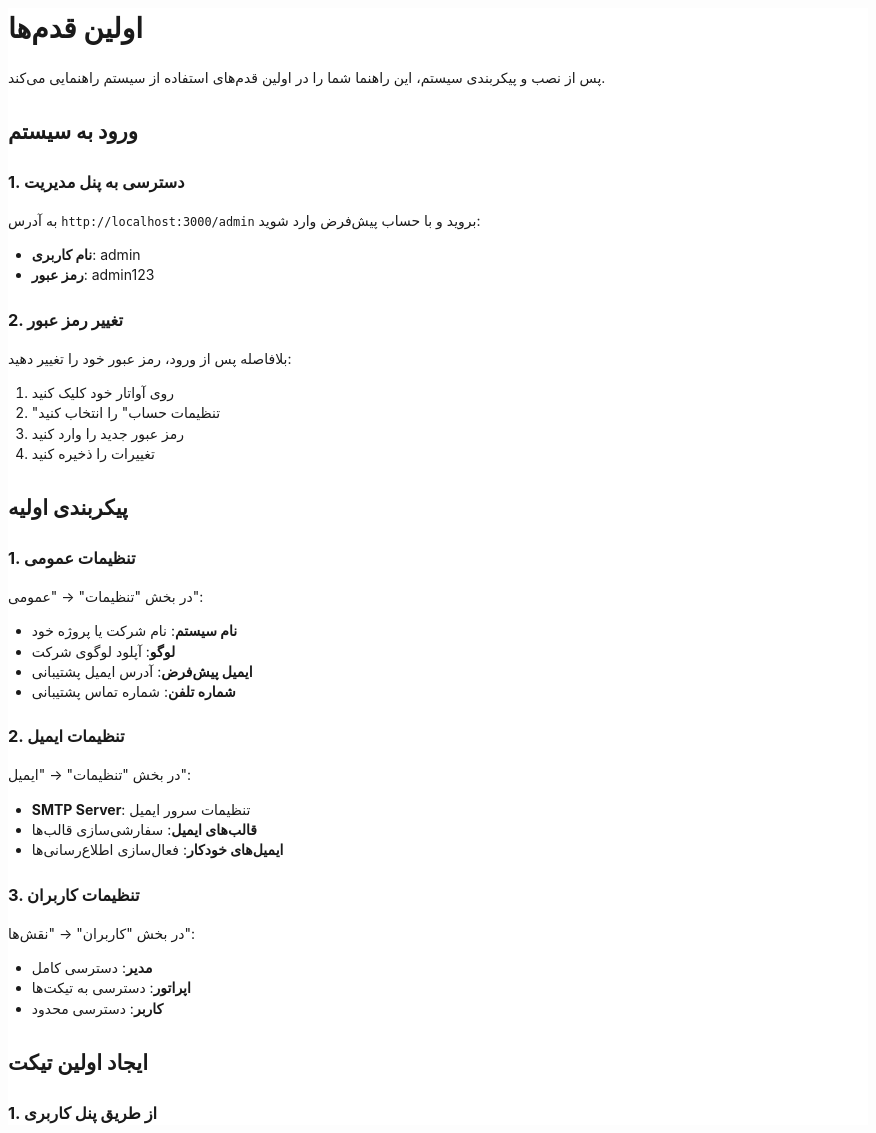 # اولین قدم‌ها

پس از نصب و پیکربندی سیستم، این راهنما شما را در اولین قدم‌های استفاده از سیستم راهنمایی می‌کند.

## ورود به سیستم

### 1. دسترسی به پنل مدیریت

به آدرس `http://localhost:3000/admin` بروید و با حساب پیش‌فرض وارد شوید:

- **نام کاربری**: admin
- **رمز عبور**: admin123

### 2. تغییر رمز عبور

بلافاصله پس از ورود، رمز عبور خود را تغییر دهید:

1. روی آواتار خود کلیک کنید
2. "تنظیمات حساب" را انتخاب کنید
3. رمز عبور جدید را وارد کنید
4. تغییرات را ذخیره کنید

## پیکربندی اولیه

### 1. تنظیمات عمومی

در بخش "تنظیمات" → "عمومی":

- **نام سیستم**: نام شرکت یا پروژه خود
- **لوگو**: آپلود لوگوی شرکت
- **ایمیل پیش‌فرض**: آدرس ایمیل پشتیبانی
- **شماره تلفن**: شماره تماس پشتیبانی

### 2. تنظیمات ایمیل

در بخش "تنظیمات" → "ایمیل":

- **SMTP Server**: تنظیمات سرور ایمیل
- **قالب‌های ایمیل**: سفارشی‌سازی قالب‌ها
- **ایمیل‌های خودکار**: فعال‌سازی اطلاع‌رسانی‌ها

### 3. تنظیمات کاربران

در بخش "کاربران" → "نقش‌ها":

- **مدیر**: دسترسی کامل
- **اپراتور**: دسترسی به تیکت‌ها
- **کاربر**: دسترسی محدود

## ایجاد اولین تیکت

### 1. از طریق پنل کاربری
